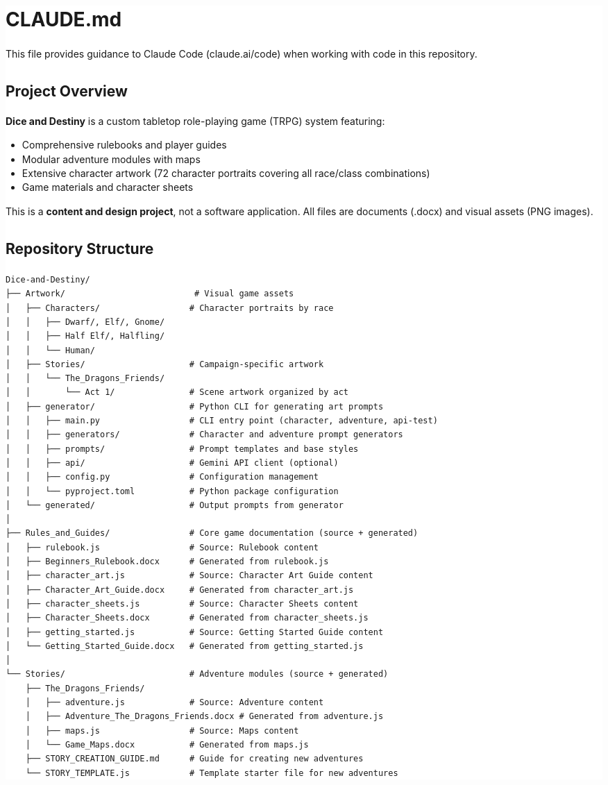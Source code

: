 # CLAUDE.md

This file provides guidance to Claude Code (claude.ai/code) when working with code in this repository.

## Project Overview

**Dice and Destiny** is a custom tabletop role-playing game (TRPG) system featuring:
- Comprehensive rulebooks and player guides
- Modular adventure modules with maps
- Extensive character artwork (72 character portraits covering all race/class combinations)
- Game materials and character sheets

This is a **content and design project**, not a software application. All files are documents (.docx) and visual assets (PNG images).

## Repository Structure

```
Dice-and-Destiny/
├── Artwork/                          # Visual game assets
│   ├── Characters/                  # Character portraits by race
│   │   ├── Dwarf/, Elf/, Gnome/
│   │   ├── Half Elf/, Halfling/
│   │   └── Human/
│   ├── Stories/                     # Campaign-specific artwork
│   │   └── The_Dragons_Friends/
│   │       └── Act 1/               # Scene artwork organized by act
│   ├── generator/                   # Python CLI for generating art prompts
│   │   ├── main.py                  # CLI entry point (character, adventure, api-test)
│   │   ├── generators/              # Character and adventure prompt generators
│   │   ├── prompts/                 # Prompt templates and base styles
│   │   ├── api/                     # Gemini API client (optional)
│   │   ├── config.py                # Configuration management
│   │   └── pyproject.toml           # Python package configuration
│   └── generated/                   # Output prompts from generator
│
├── Rules_and_Guides/                # Core game documentation (source + generated)
│   ├── rulebook.js                  # Source: Rulebook content
│   ├── Beginners_Rulebook.docx      # Generated from rulebook.js
│   ├── character_art.js             # Source: Character Art Guide content
│   ├── Character_Art_Guide.docx     # Generated from character_art.js
│   ├── character_sheets.js          # Source: Character Sheets content
│   ├── Character_Sheets.docx        # Generated from character_sheets.js
│   ├── getting_started.js           # Source: Getting Started Guide content
│   └── Getting_Started_Guide.docx   # Generated from getting_started.js
│
└── Stories/                         # Adventure modules (source + generated)
    ├── The_Dragons_Friends/
    │   ├── adventure.js             # Source: Adventure content
    │   ├── Adventure_The_Dragons_Friends.docx # Generated from adventure.js
    │   ├── maps.js                  # Source: Maps content
    │   └── Game_Maps.docx           # Generated from maps.js
    ├── STORY_CREATION_GUIDE.md      # Guide for creating new adventures
    └── STORY_TEMPLATE.js            # Template starter file for new adventures
```
